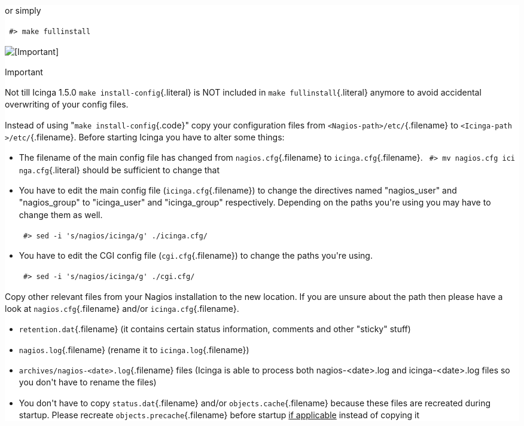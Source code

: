 or simply

~~~~ {.screen}
 #> make fullinstall
~~~~

![[Important]](../images/important.png)

Important

Not till Icinga 1.5.0 `make install-config`{.literal} is NOT included in
`make fullinstall`{.literal} anymore to avoid accidental overwriting of
your config files.

Instead of using "`make install-config`{.code}" copy your configuration
files from `<Nagios-path>/etc/`{.filename} to
`<Icinga-path>/etc/`{.filename}. Before starting Icinga you have to
alter some things:

-   The filename of the main config file has changed from
    `nagios.cfg`{.filename} to `icinga.cfg`{.filename}.
    ` #> mv nagios.cfg icinga.cfg`{.literal} should be sufficient to
    change that

-   You have to edit the main config file (`icinga.cfg`{.filename}) to
    change the directives named "nagios\_user" and "nagios\_group" to
    "icinga\_user" and "icinga\_group" respectively. Depending on the
    paths you're using you may have to change them as well.

    ~~~~ {.programlisting}
     #> sed -i 's/nagios/icinga/g' ./icinga.cfg/
    ~~~~

-   You have to edit the CGI config file (`cgi.cfg`{.filename}) to
    change the paths you're using.

    ~~~~ {.programlisting}
     #> sed -i 's/nagios/icinga/g' ./cgi.cfg/
    ~~~~

Copy other relevant files from your Nagios installation to the new
location. If you are unsure about the path then please have a look at
`nagios.cfg`{.filename} and/or `icinga.cfg`{.filename}.

-   `retention.dat`{.filename} (it contains certain status information,
    comments and other "sticky" stuff)

-   `nagios.log`{.filename} (rename it to `icinga.log`{.filename})

-   `archives/nagios-<date>.log`{.filename} files (Icinga is able to
    process both nagios-\<date\>.log and icinga-\<date\>.log files so
    you don't have to rename the files)

-   You don't have to copy `status.dat`{.filename} and/or
    `objects.cache`{.filename} because these files are recreated during
    startup. Please recreate `objects.precache`{.filename} before
    startup [if
    applicable](configmain.md#configmain-precached_object_file)
    instead of copying it
